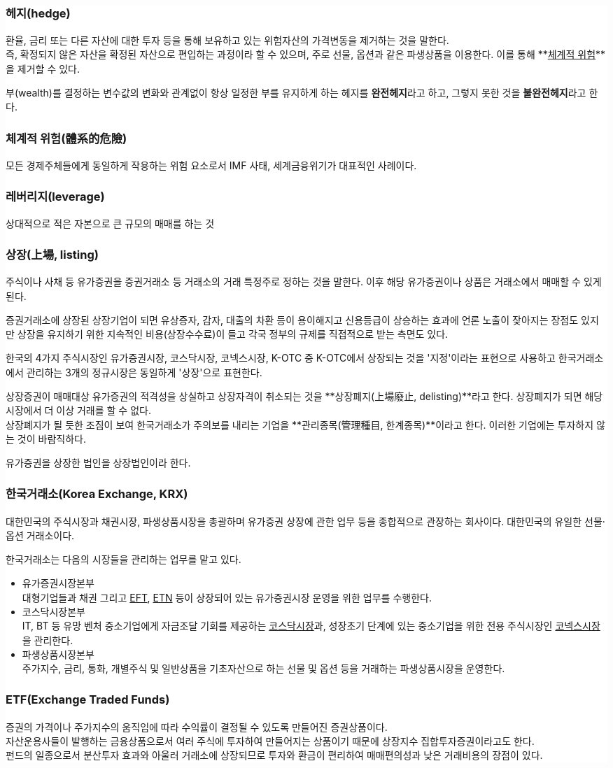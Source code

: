 
### 헤지(hedge)
환율, 금리 또는 다른 자산에 대한 투자 등을 통해 보유하고 있는 위험자산의 가격변동을 제거하는 것을 말한다.  
즉, 확정되지 않은 자산을 확정된 자산으로 편입하는 과정이라 할 수 있으며, 주로 선물, 옵션과 같은 파생상품을 이용한다. 이를 통해 **[체계적 위험]()**을 제거할 수 있다.  

부(wealth)를 결정하는 변수값의 변화와 관계없이 항상 일정한 부를 유지하게 하는 헤지를 **완전헤지**라고 하고, 그렇지 못한 것을 **불완전헤지**라고 한다.


### 체계적 위험(體系的危險)
모든 경제주체들에게 동일하게 작용하는 위험 요소로서 IMF 사태, 세계금융위기가 대표적인 사례이다.


### 레버리지(leverage)
상대적으로 적은 자본으로 큰 규모의 매매를 하는 것


### 상장(上場, listing)
주식이나 사채 등 유가증권을 증권거래소 등 거래소의 거래 특정주로 정하는 것을 말한다. 이후 해당 유가증권이나 상품은 거래소에서 매매할 수 있게 된다.

증권거래소에 상장된 상장기업이 되면 유상증자, 감자, 대출의 차환 등이 용이해지고 신용등급이 상승하는 효과에 언론 노출이 잦아지는 장점도 있지만 상장을 유지하기 위한 지속적인 비용(상장수수료)이 들고 각국 정부의 규제를 직접적으로 받는 측면도 있다. 

한국의 4가지 주식시장인 유가증권시장, 코스닥시장, 코넥스시장, K-OTC 중 K-OTC에서 상장되는 것을 '지정'이라는 표현으로 사용하고 한국거래소에서 관리하는 3개의 정규시장은 동일하게 '상장'으로 표현한다.

상장증권이 매매대상 유가증권의 적격성을 상실하고 상장자격이 취소되는 것을 **상장폐지(上場廢止, delisting)**라고 한다. 상장폐지가 되면 해당 시장에서 더 이상 거래를 할 수 없다.  
상장폐지가 될 듯한 조짐이 보여 한국거래소가 주의보를 내리는 기업을 **관리종목(管理種目, 한계종목)**이라고 한다. 이러한 기업에는 투자하지 않는 것이 바람직하다.

유가증권을 상장한 법인을 상장법인이라 한다.


### 한국거래소(Korea Exchange, KRX)
대한민국의 주식시장과 채권시장, 파생상품시장을 총괄하며 유가증권 상장에 관한 업무 등을 종합적으로 관장하는 회사이다. 대한민국의 유일한 선물·옵션 거래소이다.

한국거래소는 다음의 시장들을 관리하는 업무를 맡고 있다.  
- 유가증권시장본부  
대형기업들과 채권 그리고 [EFT](https://djy-git.github.io/2020/03/08/terminology.html#etfexchange-traded-funds), [ETN](https://djy-git.github.io/2020/03/08/terminology.html#etnexchange-traded-notes) 등이 상장되어 있는 유가증권시장 운영을 위한 업무를 수행한다.
- 코스닥시장본부  
IT, BT 등 유망 벤처 중소기업에게 자금조달 기회를 제공하는 [코스닥시장](https://djy-git.github.io/2020/03/08/terminology.html#kosdaqkorea-securities-dealers-automated-quotation-%EC%BD%94%EC%8A%A4%EB%8B%A5)과, 성장초기 단계에 있는 중소기업을 위한 전용 주식시장인 [코넥스시장]()을 관리한다.
- 파생상품시장본부  
주가지수, 금리, 통화, 개별주식 및 일반상품을 기초자산으로 하는 선물 및 옵션 등을 거래하는 파생상품시장을 운영한다.


### ETF(Exchange Traded Funds)
증권의 가격이나 주가지수의 움직임에 따라 수익률이 결정될 수 있도록 만들어진 증권상품이다.  
자산운용사들이 발행하는 금융상품으로서 여러 주식에 투자하여 만들어지는 상품이기 때문에 상장지수 집합투자증권이라고도 한다.  
펀드의 일종으로서 분산투자 효과와 아울러 거래소에 상장되므로 투자와 환금이 편리하여 매매편의성과 낮은 거래비용의 장점이 있다.

